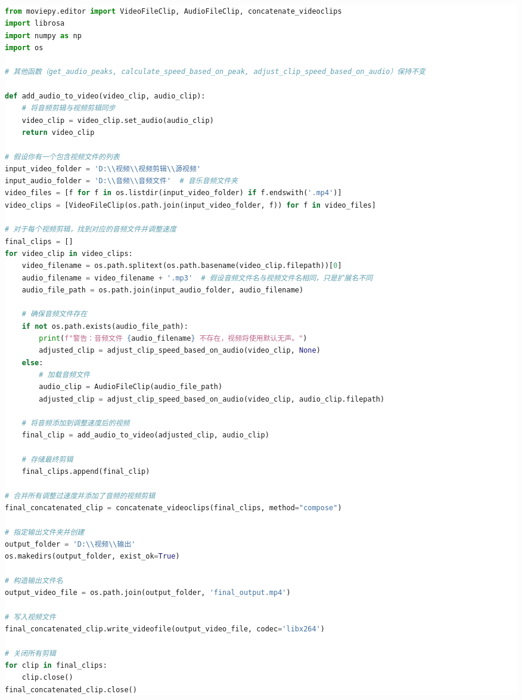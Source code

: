 ```python
from moviepy.editor import VideoFileClip, AudioFileClip, concatenate_videoclips
import librosa
import numpy as np
import os

# 其他函数（get_audio_peaks, calculate_speed_based_on_peak, adjust_clip_speed_based_on_audio）保持不变

def add_audio_to_video(video_clip, audio_clip):
    # 将音频剪辑与视频剪辑同步
    video_clip = video_clip.set_audio(audio_clip)
    return video_clip

# 假设你有一个包含视频文件的列表
input_video_folder = 'D:\\视频\\视频剪辑\\源视频'
input_audio_folder = 'D:\\音频\\音频文件'  # 音乐音频文件夹
video_files = [f for f in os.listdir(input_video_folder) if f.endswith('.mp4')]
video_clips = [VideoFileClip(os.path.join(input_video_folder, f)) for f in video_files]

# 对于每个视频剪辑，找到对应的音频文件并调整速度
final_clips = []
for video_clip in video_clips:
    video_filename = os.path.splitext(os.path.basename(video_clip.filepath))[0]
    audio_filename = video_filename + '.mp3'  # 假设音频文件名与视频文件名相同，只是扩展名不同
    audio_file_path = os.path.join(input_audio_folder, audio_filename)
    
    # 确保音频文件存在
    if not os.path.exists(audio_file_path):
        print(f"警告：音频文件 {audio_filename} 不存在，视频将使用默认无声。")
        adjusted_clip = adjust_clip_speed_based_on_audio(video_clip, None)
    else:
        # 加载音频文件
        audio_clip = AudioFileClip(audio_file_path)
        adjusted_clip = adjust_clip_speed_based_on_audio(video_clip, audio_clip.filepath)
    
    # 将音频添加到调整速度后的视频
    final_clip = add_audio_to_video(adjusted_clip, audio_clip)
    
    # 存储最终剪辑
    final_clips.append(final_clip)

# 合并所有调整过速度并添加了音频的视频剪辑
final_concatenated_clip = concatenate_videoclips(final_clips, method="compose")

# 指定输出文件夹并创建
output_folder = 'D:\\视频\\输出'
os.makedirs(output_folder, exist_ok=True)

# 构造输出文件名
output_video_file = os.path.join(output_folder, 'final_output.mp4')

# 写入视频文件
final_concatenated_clip.write_videofile(output_video_file, codec='libx264')

# 关闭所有剪辑
for clip in final_clips:
    clip.close()
final_concatenated_clip.close()
```

